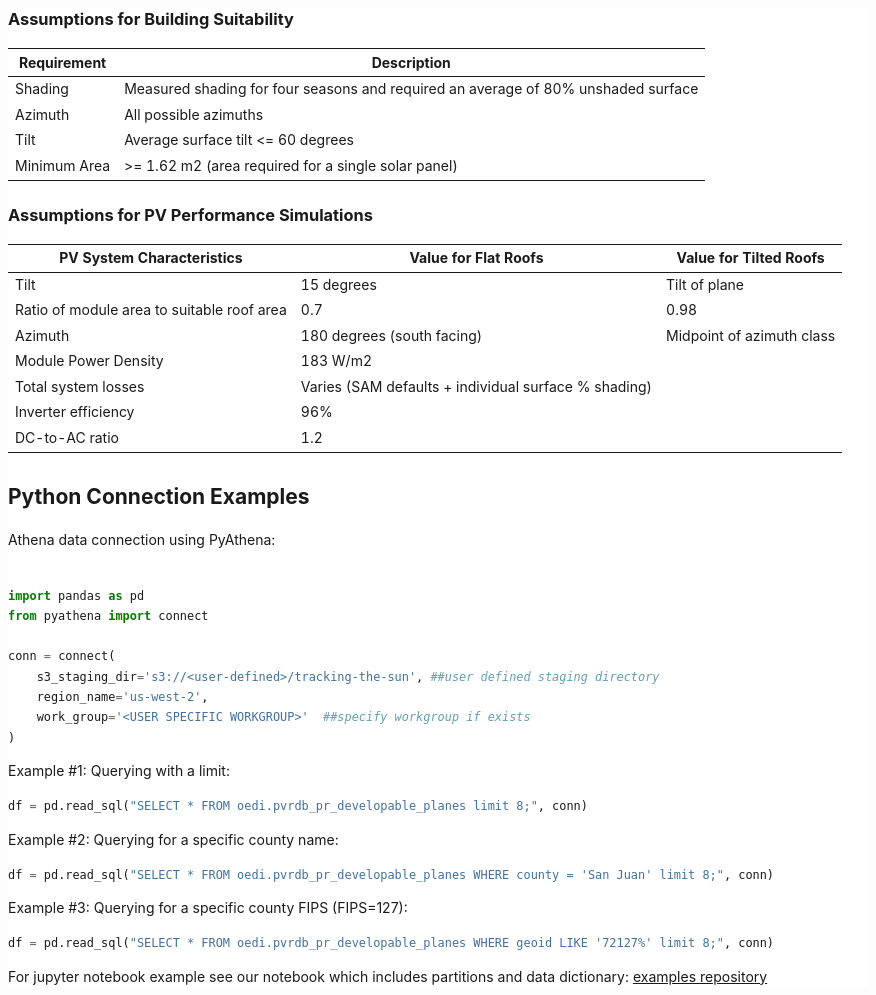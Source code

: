 ### Assumptions for Building Suitability

Requirement | Description
-- | --
Shading | Measured shading for four seasons and required an average of 80% unshaded surface
Azimuth | All possible azimuths
Tilt | Average surface tilt <= 60 degrees
Minimum Area | >= 1.62 m2 (area required for a single solar panel)

### Assumptions for PV Performance Simulations

PV System Characteristics | Value for Flat Roofs | Value for Tilted Roofs
-- | -- | --
Tilt | 15 degrees | Tilt of plane
Ratio of module area to suitable roof area | 0.7 | 0.98
Azimuth | 180 degrees (south facing) | Midpoint of azimuth class
Module Power Density | 183 W/m2
Total system losses | Varies (SAM defaults + individual surface % shading)
Inverter efficiency | 96%
DC-to-AC ratio | 1.2

## Python Connection Examples

Athena data connection using PyAthena:
```python

import pandas as pd
from pyathena import connect

conn = connect(
    s3_staging_dir='s3://<user-defined>/tracking-the-sun', ##user defined staging directory
    region_name='us-west-2',
    work_group='<USER SPECIFIC WORKGROUP>'  ##specify workgroup if exists
)
```

Example #1: Querying with a limit:
```python
df = pd.read_sql("SELECT * FROM oedi.pvrdb_pr_developable_planes limit 8;", conn)
```

Example #2: Querying for a specific county name:
```python
df = pd.read_sql("SELECT * FROM oedi.pvrdb_pr_developable_planes WHERE county = 'San Juan' limit 8;", conn)
```

Example #3: Querying for a specific county FIPS (FIPS=127):
```python
df = pd.read_sql("SELECT * FROM oedi.pvrdb_pr_developable_planes WHERE geoid LIKE '72127%' limit 8;", conn)
```

For jupyter notebook example see our notebook which includes partitions and data dictionary:
[examples repository](https://github.com/openEDI/open-data-access-tools/tree/integration/examples)
